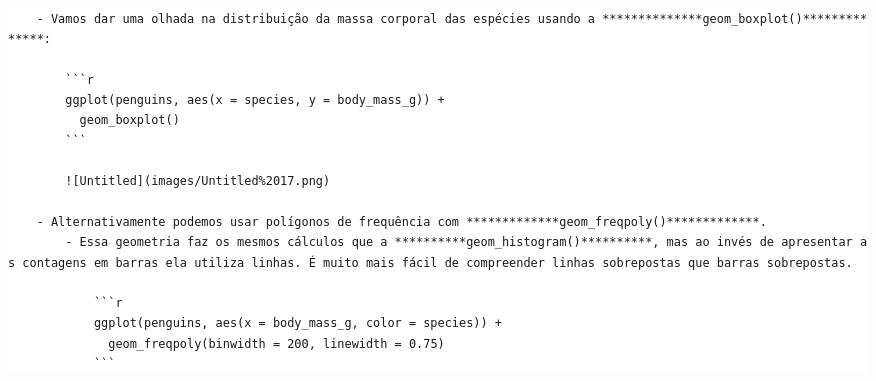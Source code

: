         - Vamos dar uma olhada na distribuição da massa corporal das espécies usando a **************geom_boxplot()**************:
            
            ```r
            ggplot(penguins, aes(x = species, y = body_mass_g)) +
              geom_boxplot()
            ```
            
            ![Untitled](images/Untitled%2017.png)
            
        - Alternativamente podemos usar polígonos de frequência com *************geom_freqpoly()*************.
            - Essa geometria faz os mesmos cálculos que a **********geom_histogram()**********, mas ao invés de apresentar as contagens em barras ela utiliza linhas. É muito mais fácil de compreender linhas sobrepostas que barras sobrepostas.
                
                ```r
                ggplot(penguins, aes(x = body_mass_g, color = species)) +
                  geom_freqpoly(binwidth = 200, linewidth = 0.75)
                ```
                